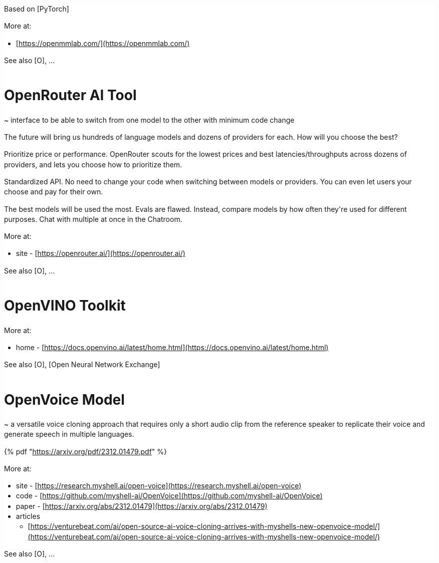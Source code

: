  Based on [PyTorch]

 More at:
  * [https://openmmlab.com/](https://openmmlab.com/)

 See also [O], ...


# OpenRouter AI Tool

 ~ interface to be able to switch from one model to the other with minimum code change

 The future will bring us hundreds of language models and dozens of providers for each. How will you choose the best?

Prioritize price or performance. OpenRouter scouts for the lowest prices and best latencies/throughputs across dozens of providers, and lets you choose how to prioritize them.

Standardized API. No need to change your code when switching between models or providers. You can even let users your choose and pay for their own.

The best models will be used the most. Evals are flawed. Instead, compare models by how often they're used for different purposes. Chat with multiple at once in the Chatroom.

 More at:
  * site - [https://openrouter.ai/](https://openrouter.ai/)

 See also [O], ...


# OpenVINO Toolkit
 
 More at:
  * home - [https://docs.openvino.ai/latest/home.html](https://docs.openvino.ai/latest/home.html)

 See also [O], [Open Neural Network Exchange]


# OpenVoice Model

 ~ a versatile voice cloning approach that requires only a short audio clip from the reference speaker to replicate their voice and generate speech in multiple languages.

 {% pdf "https://arxiv.org/pdf/2312.01479.pdf" %}

 More at:
  * site - [https://research.myshell.ai/open-voice](https://research.myshell.ai/open-voice)
  * code - [https://github.com/myshell-ai/OpenVoice](https://github.com/myshell-ai/OpenVoice)
  * paper - [https://arxiv.org/abs/2312.01479](https://arxiv.org/abs/2312.01479)
  * articles
    * [https://venturebeat.com/ai/open-source-ai-voice-cloning-arrives-with-myshells-new-openvoice-model/](https://venturebeat.com/ai/open-source-ai-voice-cloning-arrives-with-myshells-new-openvoice-model/)

 See also [O], ...
